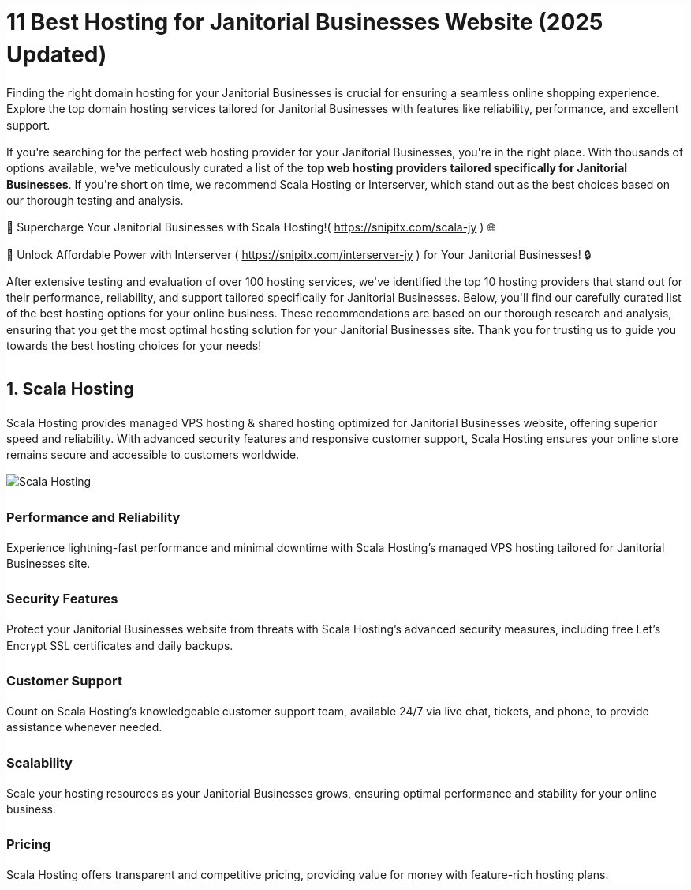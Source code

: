 # 11 Best Hosting for Janitorial Businesses Website (2025 Updated)

Finding the right domain hosting for your Janitorial Businesses is crucial for ensuring a seamless online shopping experience. Explore the top domain hosting services tailored for Janitorial Businesses with features like reliability, performance, and excellent support.

If you're searching for the perfect web hosting provider for your Janitorial Businesses, you're in the right place. With thousands of options available, we've meticulously curated a list of the **top web hosting providers tailored specifically for Janitorial Businesses**. If you're short on time, we recommend Scala Hosting or Interserver, which stand out as the best choices based on our thorough testing and analysis.

🚀 Supercharge Your Janitorial Businesses with Scala Hosting!( https://snipitx.com/scala-jy ) 🌐 

💸 Unlock Affordable Power with Interserver ( https://snipitx.com/interserver-jy ) for Your Janitorial Businesses! 🔒

After extensive testing and evaluation of over 100 hosting services, we've identified the top 10 hosting providers that stand out for their performance, reliability, and support tailored specifically for Janitorial Businesses. Below, you'll find our carefully curated list of the best hosting options for your online business. These recommendations are based on our thorough research and analysis, ensuring that you get the most optimal hosting solution for your Janitorial Businesses site. Thank you for trusting us to guide you towards the best hosting choices for your needs!

## 1. Scala Hosting

Scala Hosting provides managed VPS hosting & shared hosting optimized for Janitorial Businesses website, offering superior speed and reliability. With advanced security features and responsive customer support, Scala Hosting ensures your online store remains secure and accessible to customers worldwide.

![Scala Hosting](https://i.imgur.com/uJ5JIK3.png "Scala Web Hosting")

### Performance and Reliability
Experience lightning-fast performance and minimal downtime with Scala Hosting’s managed VPS hosting tailored for Janitorial Businesses site.

### Security Features
Protect your Janitorial Businesses website from threats with Scala Hosting’s advanced security measures, including free Let’s Encrypt SSL certificates and daily backups.

### Customer Support
Count on Scala Hosting’s knowledgeable customer support team, available 24/7 via live chat, tickets, and phone, to provide assistance whenever needed.

### Scalability
Scale your hosting resources as your Janitorial Businesses grows, ensuring optimal performance and stability for your online business.

### Pricing
Scala Hosting offers transparent and competitive pricing, providing value for money with feature-rich hosting plans.
